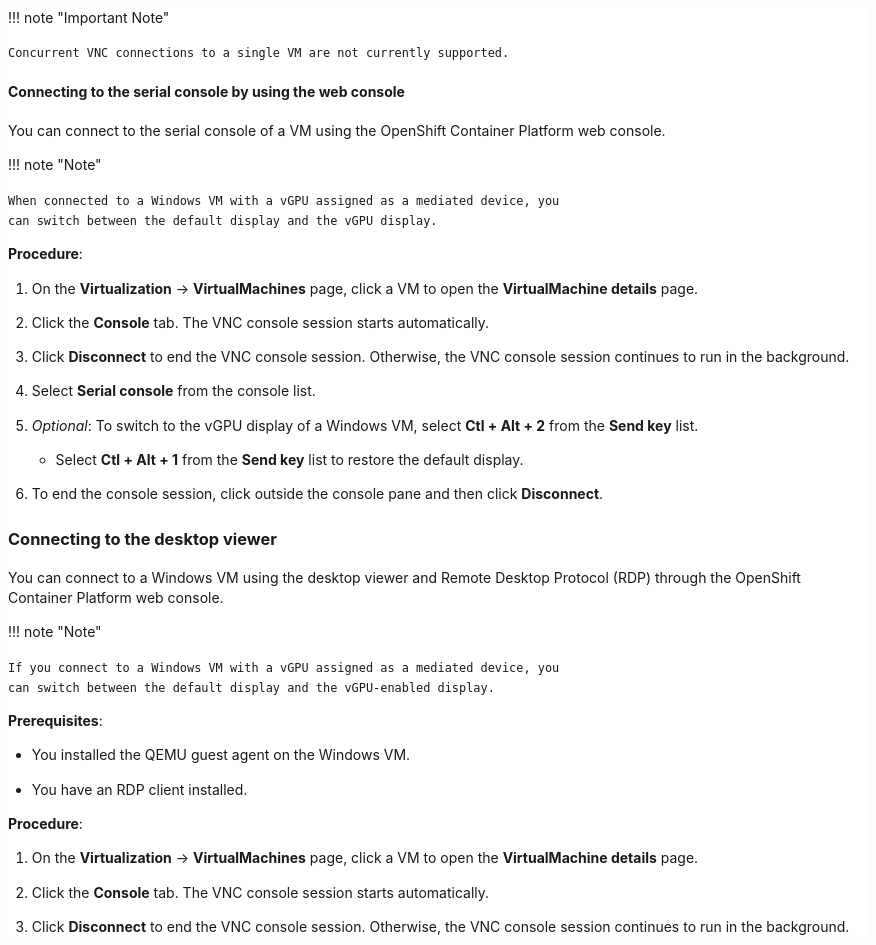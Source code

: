 !!! note "Important Note"

    Concurrent VNC connections to a single VM are not currently supported.

#### Connecting to the serial console by using the web console

You can connect to the serial console of a VM using the OpenShift Container Platform
web console.

!!! note "Note"

    When connected to a Windows VM with a vGPU assigned as a mediated device, you
    can switch between the default display and the vGPU display.

**Procedure**:

1. On the **Virtualization** -> **VirtualMachines** page, click a VM to open the
**VirtualMachine details** page.

2. Click the **Console** tab. The VNC console session starts automatically.

3. Click **Disconnect** to end the VNC console session. Otherwise, the VNC console
session continues to run in the background.

4. Select **Serial console** from the console list.

5. *Optional*: To switch to the vGPU display of a Windows VM, select
**Ctl + Alt + 2** from the **Send key** list.

    -   Select **Ctl + Alt + 1** from the **Send key** list to restore the default
        display.

6. To end the console session, click outside the console pane and then click **Disconnect**.

### Connecting to the desktop viewer

You can connect to a Windows VM using the desktop viewer and Remote Desktop Protocol
(RDP) through the OpenShift Container Platform web console.

!!! note "Note"

    If you connect to a Windows VM with a vGPU assigned as a mediated device, you
    can switch between the default display and the vGPU-enabled display.

**Prerequisites**:

-   You installed the QEMU guest agent on the Windows VM.

-   You have an RDP client installed.

**Procedure**:

1. On the **Virtualization** -> **VirtualMachines** page, click a VM to open the
**VirtualMachine details** page.

2. Click the **Console** tab. The VNC console session starts automatically.

3. Click **Disconnect** to end the VNC console session. Otherwise, the VNC console
session continues to run in the background.
